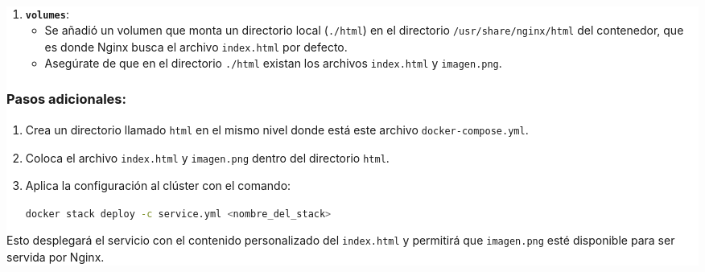 1. **`volumes`**:
    - Se añadió un volumen que monta un directorio local (`./html`) en el directorio `/usr/share/nginx/html` del contenedor, que es donde Nginx busca el archivo `index.html` por defecto.
    - Asegúrate de que en el directorio `./html` existan los archivos `index.html` y `imagen.png`.

### Pasos adicionales:

1. Crea un directorio llamado `html` en el mismo nivel donde está este archivo `docker-compose.yml`.
2. Coloca el archivo `index.html` y `imagen.png` dentro del directorio `html`.
3. Aplica la configuración al clúster con el comando:
    
    ```bash
    docker stack deploy -c service.yml <nombre_del_stack>
    
    ```
    

Esto desplegará el servicio con el contenido personalizado del `index.html` y permitirá que `imagen.png` esté disponible para ser servida por Nginx.